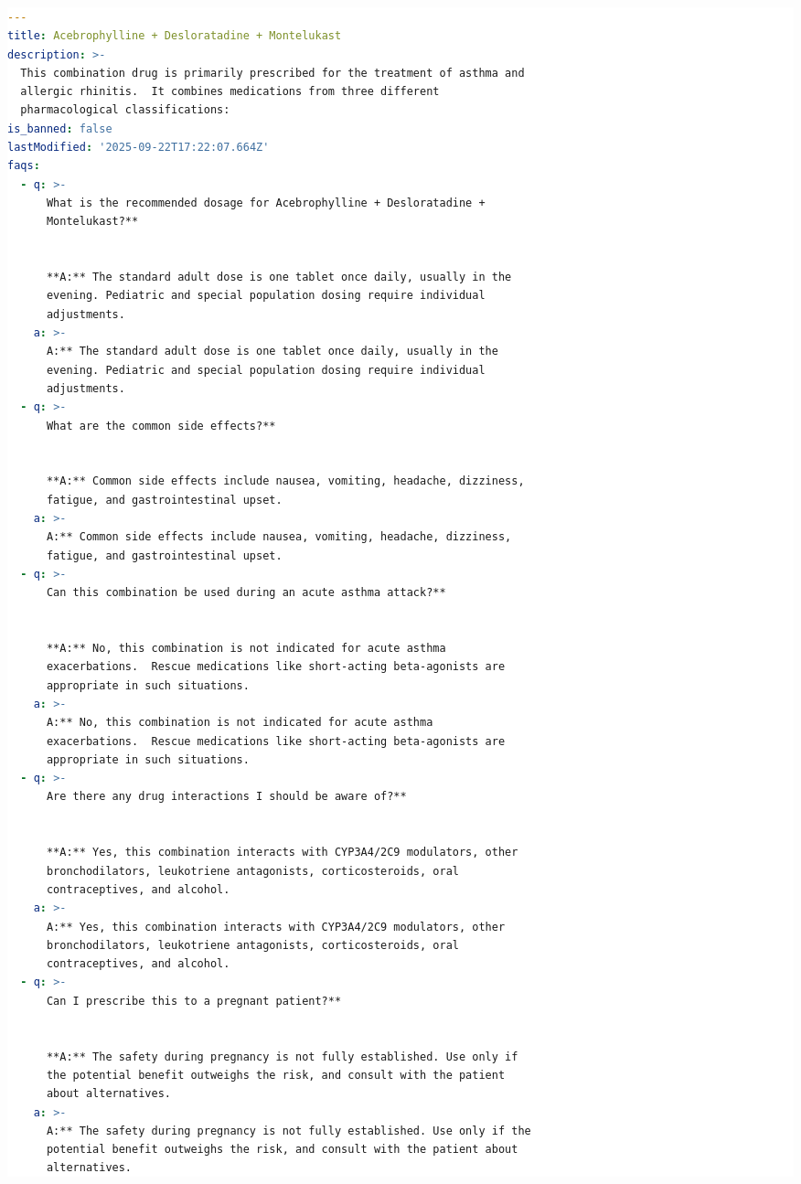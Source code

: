 ```yaml
---
title: Acebrophylline + Desloratadine + Montelukast
description: >-
  This combination drug is primarily prescribed for the treatment of asthma and
  allergic rhinitis.  It combines medications from three different
  pharmacological classifications:
is_banned: false
lastModified: '2025-09-22T17:22:07.664Z'
faqs:
  - q: >-
      What is the recommended dosage for Acebrophylline + Desloratadine +
      Montelukast?**


      **A:** The standard adult dose is one tablet once daily, usually in the
      evening. Pediatric and special population dosing require individual
      adjustments.
    a: >-
      A:** The standard adult dose is one tablet once daily, usually in the
      evening. Pediatric and special population dosing require individual
      adjustments.
  - q: >-
      What are the common side effects?**


      **A:** Common side effects include nausea, vomiting, headache, dizziness,
      fatigue, and gastrointestinal upset.
    a: >-
      A:** Common side effects include nausea, vomiting, headache, dizziness,
      fatigue, and gastrointestinal upset.
  - q: >-
      Can this combination be used during an acute asthma attack?**


      **A:** No, this combination is not indicated for acute asthma
      exacerbations.  Rescue medications like short-acting beta-agonists are
      appropriate in such situations.
    a: >-
      A:** No, this combination is not indicated for acute asthma
      exacerbations.  Rescue medications like short-acting beta-agonists are
      appropriate in such situations.
  - q: >-
      Are there any drug interactions I should be aware of?**


      **A:** Yes, this combination interacts with CYP3A4/2C9 modulators, other
      bronchodilators, leukotriene antagonists, corticosteroids, oral
      contraceptives, and alcohol.
    a: >-
      A:** Yes, this combination interacts with CYP3A4/2C9 modulators, other
      bronchodilators, leukotriene antagonists, corticosteroids, oral
      contraceptives, and alcohol.
  - q: >-
      Can I prescribe this to a pregnant patient?**


      **A:** The safety during pregnancy is not fully established. Use only if
      the potential benefit outweighs the risk, and consult with the patient
      about alternatives.
    a: >-
      A:** The safety during pregnancy is not fully established. Use only if the
      potential benefit outweighs the risk, and consult with the patient about
      alternatives.
```